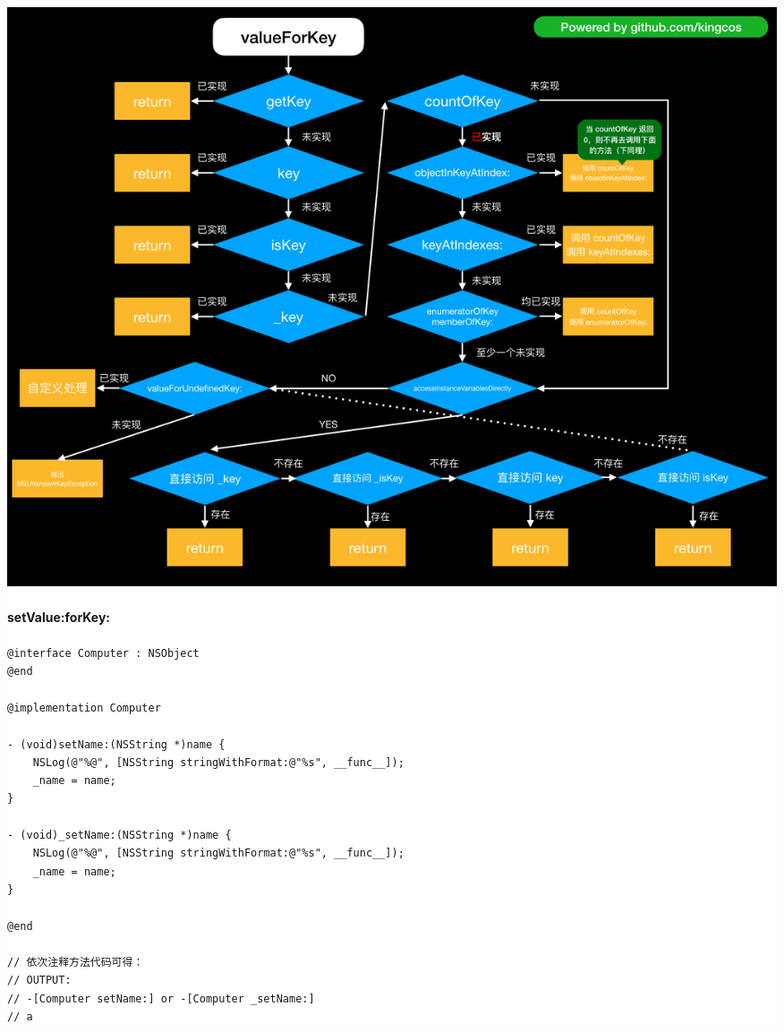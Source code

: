 ![](1.png)

#### setValue:forKey:

```objc
@interface Computer : NSObject
@end

@implementation Computer

- (void)setName:(NSString *)name {
    NSLog(@"%@", [NSString stringWithFormat:@"%s", __func__]);
    _name = name;
}

- (void)_setName:(NSString *)name {
    NSLog(@"%@", [NSString stringWithFormat:@"%s", __func__]);
    _name = name;
}

@end

// 依次注释方法代码可得：
// OUTPUT:
// -[Computer setName:] or -[Computer _setName:]
// a
```
